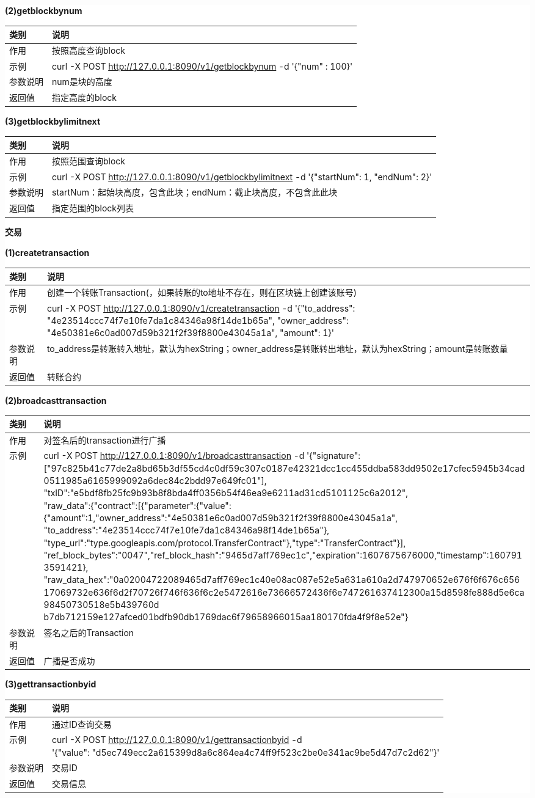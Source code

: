 **(2)getblockbynum**

|类别|说明|
|:---|:---|
|作用|按照高度查询block|
|示例|curl -X POST  http://127.0.0.1:8090/v1/getblockbynum -d '{"num" : 100}'|
|参数说明|num是块的高度|
|返回值|指定高度的block|

**(3)getblockbylimitnext**

|类别|说明|
|:---|:---|
|作用|按照范围查询block|
|示例|curl -X POST http://127.0.0.1:8090/v1/getblockbylimitnext -d '{"startNum": 1, "endNum": 2}'|
|参数说明|startNum：起始块高度，包含此块；endNum：截止块高度，不包含此此块|
|返回值|指定范围的block列表|


**交易**

**(1)createtransaction**

|类别|说明|
|:---|:---|
|作用|创建一个转账Transaction(，如果转账的to地址不存在，则在区块链上创建该账号)|
|示例|curl -X POST http://127.0.0.1:8090/v1/createtransaction -d '{"to_address":  <br>"4e23514ccc74f7e10fe7da1c84346a98f14de1b65a", "owner_address": "4e50381e6c0ad007d59b321f2f39f8800e43045a1a", "amount": 1}'|
|参数说明|to_address是转账转入地址，默认为hexString；owner_address是转账转出地址，默认为hexString；amount是转账数量|
|返回值|转账合约|

**(2)broadcasttransaction**

|类别|说明|
|:---|:---|
|作用|对签名后的transaction进行广播|
|示例|curl -X POST http://127.0.0.1:8090/v1/broadcasttransaction -d '{"signature":  <br>["97c825b41c77de2a8bd65b3df55cd4c0df59c307c0187e42321dcc1cc455ddba583dd9502e17cfec5945b34cad0511985a6165999092a6dec84c2bdd97e649fc01"],<br>"txID":"e5bdf8fb25fc9b93b8f8bda4ff0356b54f46ea9e6211ad31cd5101125c6a2012", <br>"raw_data":{"contract":[{"parameter":{"value":{"amount":1,"owner_address":"4e50381e6c0ad007d59b321f2f39f8800e43045a1a",<br>"to_address":"4e23514ccc74f7e10fe7da1c84346a98f14de1b65a"},<br>"type_url":"type.googleapis.com/protocol.TransferContract"},"type":"TransferContract"}], <br>"ref_block_bytes":"0047","ref_block_hash":"9465d7aff769ec1c","expiration":1607675676000,"timestamp":1607913591421},<br>"raw_data_hex":"0a02004722089465d7aff769ec1c40e08ac087e52e5a631a610a2d747970652e676f6f676c656<br>17069732e636f6d2f70726f746f636f6c2e5472616e73666572436f6e747261637412300a15d8598fe888d5e6ca98450730518e5b439760d<br>b7db712159e127afced01bdfb90db1769dac6f79658966015aa180170fda4f9f8e52e"}|
|参数说明|签名之后的Transaction|
|返回值|广播是否成功|

**(3)gettransactionbyid**

|类别|说明|
|:---|:---|
|作用|通过ID查询交易|
|示例|curl -X POST  http://127.0.0.1:8090/v1/gettransactionbyid -d <br>'{"value": "d5ec749ecc2a615399d8a6c864ea4c74ff9f523c2be0e341ac9be5d47d7c2d62"}'|
|参数说明|交易ID|
|返回值|交易信息|

